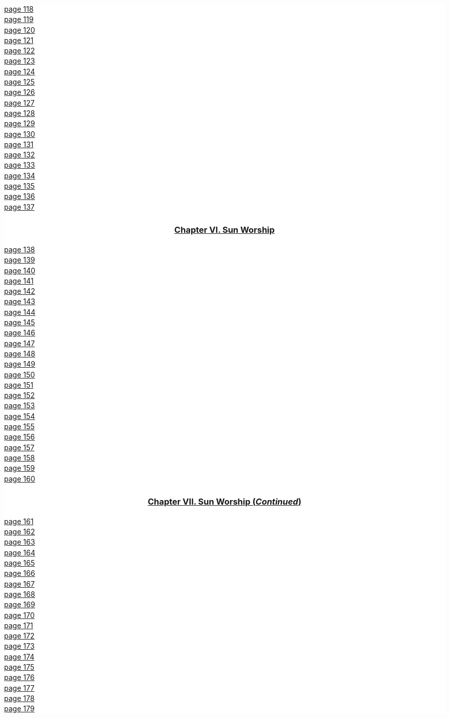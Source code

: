  <a href="slaa07.htm#page_118">page 118</a><br>
 <a href="slaa07.htm#page_119">page 119</a><br>
 <a href="slaa07.htm#page_120">page 120</a><br>
 <a href="slaa07.htm#page_121">page 121</a><br>
 <a href="slaa07.htm#page_122">page 122</a><br>
 <a href="slaa07.htm#page_123">page 123</a><br>
 <a href="slaa07.htm#page_124">page 124</a><br>
 <a href="slaa07.htm#page_125">page 125</a><br>
 <a href="slaa07.htm#page_126">page 126</a><br>
 <a href="slaa07.htm#page_127">page 127</a><br>
 <a href="slaa07.htm#page_128">page 128</a><br>
 <a href="slaa07.htm#page_129">page 129</a><br>
 <a href="slaa07.htm#page_130">page 130</a><br>
 <a href="slaa07.htm#page_131">page 131</a><br>
 <a href="slaa07.htm#page_132">page 132</a><br>
 <a href="slaa07.htm#page_133">page 133</a><br>
 <a href="slaa07.htm#page_134">page 134</a><br>
 <a href="slaa07.htm#page_135">page 135</a><br>
 <a href="slaa07.htm#page_136">page 136</a><br>
 <a href="slaa07.htm#page_137">page 137</a><br>
 <h3 align="CENTER"><a href="slaa08.htm">Chapter VI. Sun Worship</a></h3>
 <a href="slaa08.htm#page_138">page 138</a><br>
 <a href="slaa08.htm#page_139">page 139</a><br>
 <a href="slaa08.htm#page_140">page 140</a><br>
 <a href="slaa08.htm#page_141">page 141</a><br>
 <a href="slaa08.htm#page_142">page 142</a><br>
 <a href="slaa08.htm#page_143">page 143</a><br>
 <a href="slaa08.htm#page_144">page 144</a><br>
 <a href="slaa08.htm#page_145">page 145</a><br>
 <a href="slaa08.htm#page_146">page 146</a><br>
 <a href="slaa08.htm#page_147">page 147</a><br>
 <a href="slaa08.htm#page_148">page 148</a><br>
 <a href="slaa08.htm#page_149">page 149</a><br>
 <a href="slaa08.htm#page_150">page 150</a><br>
 <a href="slaa08.htm#page_151">page 151</a><br>
 <a href="slaa08.htm#page_152">page 152</a><br>
 <a href="slaa08.htm#page_153">page 153</a><br>
 <a href="slaa08.htm#page_154">page 154</a><br>
 <a href="slaa08.htm#page_155">page 155</a><br>
 <a href="slaa08.htm#page_156">page 156</a><br>
 <a href="slaa08.htm#page_157">page 157</a><br>
 <a href="slaa08.htm#page_158">page 158</a><br>
 <a href="slaa08.htm#page_159">page 159</a><br>
 <a href="slaa08.htm#page_160">page 160</a><br>
 <h3 align="CENTER"><a href="slaa09.htm">Chapter VII. Sun Worship (<i>Continued</i>)</a></h3>
 <a href="slaa09.htm#page_161">page 161</a><br>
 <a href="slaa09.htm#page_162">page 162</a><br>
 <a href="slaa09.htm#page_163">page 163</a><br>
 <a href="slaa09.htm#page_164">page 164</a><br>
 <a href="slaa09.htm#page_165">page 165</a><br>
 <a href="slaa09.htm#page_166">page 166</a><br>
 <a href="slaa09.htm#page_167">page 167</a><br>
 <a href="slaa09.htm#page_168">page 168</a><br>
 <a href="slaa09.htm#page_169">page 169</a><br>
 <a href="slaa09.htm#page_170">page 170</a><br>
 <a href="slaa09.htm#page_171">page 171</a><br>
 <a href="slaa09.htm#page_172">page 172</a><br>
 <a href="slaa09.htm#page_173">page 173</a><br>
 <a href="slaa09.htm#page_174">page 174</a><br>
 <a href="slaa09.htm#page_175">page 175</a><br>
 <a href="slaa09.htm#page_176">page 176</a><br>
 <a href="slaa09.htm#page_177">page 177</a><br>
 <a href="slaa09.htm#page_178">page 178</a><br>
 <a href="slaa09.htm#page_179">page 179</a><br>
